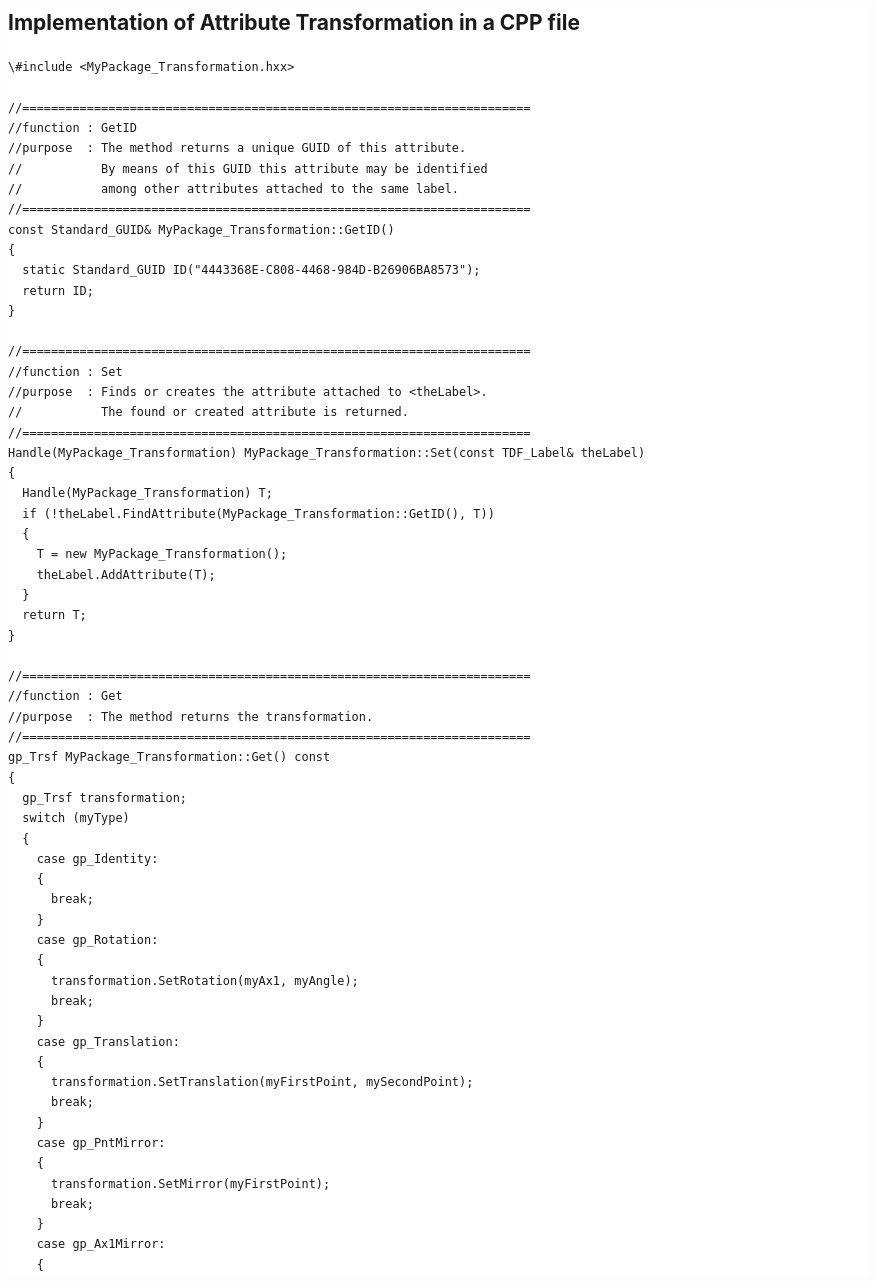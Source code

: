 ## Implementation of Attribute Transformation in a CPP file

~~~~~~~~~~~~~~~~~~~~~~~~~~~~~~~~~~~~~~~~~{.cpp}
\#include <MyPackage_Transformation.hxx> 

//======================================================================= 
//function : GetID 
//purpose  : The method returns a unique GUID of this attribute. 
//           By means of this GUID this attribute may be identified   
//           among other attributes attached to the same label. 
//======================================================================= 
const Standard_GUID& MyPackage_Transformation::GetID()   
{ 
  static Standard_GUID ID("4443368E-C808-4468-984D-B26906BA8573"); 
  return ID; 
} 

//======================================================================= 
//function : Set 
//purpose  : Finds or creates the attribute attached to <theLabel>. 
//           The found or created attribute is returned. 
//======================================================================= 
Handle(MyPackage_Transformation) MyPackage_Transformation::Set(const TDF_Label& theLabel)   
{ 
  Handle(MyPackage_Transformation) T; 
  if (!theLabel.FindAttribute(MyPackage_Transformation::GetID(), T))   
  { 
    T = new MyPackage_Transformation();   
    theLabel.AddAttribute(T); 
  } 
  return T; 
} 

//======================================================================= 
//function : Get 
//purpose  : The method returns the transformation. 
//======================================================================= 
gp_Trsf MyPackage_Transformation::Get() const 
{ 
  gp_Trsf transformation; 
  switch (myType) 
  { 
    case gp_Identity: 
    { 
      break; 
    } 
    case gp_Rotation: 
    { 
      transformation.SetRotation(myAx1, myAngle); 
      break; 
    } 
    case gp_Translation: 
    { 
      transformation.SetTranslation(myFirstPoint, mySecondPoint); 
      break; 
    } 
    case gp_PntMirror: 
    { 
      transformation.SetMirror(myFirstPoint); 
      break; 
    } 
    case gp_Ax1Mirror: 
    { 
~~~~~~~~~~~~~~~~~~~~~~~~~~~~~~~~~~~~~~~~~